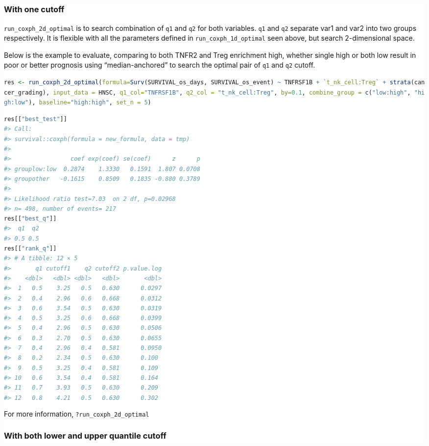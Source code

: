 ### With one cutoff

`run_coxph_2d_optimal` is to search combination of `q1` and `q2` for
both variables. `q1` and `q2` separate var1 and var2 into two groups
respectively. It is flexible with all the parameters defined in
`run_coxph_1d_optimal` seen above, but search 2-dimensional space.

Below is the example to evaluate, comparing to both TNFR2 and Treg
enrichment high, whether single high or both low result in poor or
better prognosis using “median-anchored” to search the optimal pair of
`q1` and `q2` cutoff.

``` r
res <- run_coxph_2d_optimal(formula=Surv(SURVIVAL_os_days, SURVIVAL_os_event) ~ TNFRSF1B + `t_nk_cell:Treg` + strata(cancer_grading), input_data = HNSC, q1_col="TNFRSF1B", q2_col = "t_nk_cell:Treg", by=0.1, combine_group = c("low:high", "high:low"), baseline="high:high", set_n = 5)
```

``` r
res[["best_test"]]
#> Call:
#> survival::coxph(formula = new_formula, data = tmp)
#> 
#>                 coef exp(coef) se(coef)      z      p
#> grouplow:low  0.2874    1.3330   0.1591  1.807 0.0708
#> groupother   -0.1615    0.8509   0.1835 -0.880 0.3789
#> 
#> Likelihood ratio test=7.03  on 2 df, p=0.02968
#> n= 498, number of events= 217
res[["best_q"]]
#>  q1  q2 
#> 0.5 0.5
res[["rank_q"]]
#> # A tibble: 12 × 5
#>       q1 cutoff1    q2 cutoff2 p.value.log
#>    <dbl>   <dbl> <dbl>   <dbl>       <dbl>
#>  1   0.5    3.25   0.5   0.630      0.0297
#>  2   0.4    2.96   0.6   0.668      0.0312
#>  3   0.6    3.54   0.5   0.630      0.0319
#>  4   0.5    3.25   0.6   0.668      0.0399
#>  5   0.4    2.96   0.5   0.630      0.0506
#>  6   0.3    2.70   0.5   0.630      0.0655
#>  7   0.4    2.96   0.4   0.581      0.0950
#>  8   0.2    2.34   0.5   0.630      0.100 
#>  9   0.5    3.25   0.4   0.581      0.109 
#> 10   0.6    3.54   0.4   0.581      0.164 
#> 11   0.7    3.93   0.5   0.630      0.209 
#> 12   0.8    4.21   0.5   0.630      0.302
```

For more information, `?run_coxph_2d_optimal`

### With both lower and upper quantile cutoff


[^1]: Xuanjin Cheng, Yongxing Liu, Jiahe Wang, Yujie Chen, Andrew Gordon